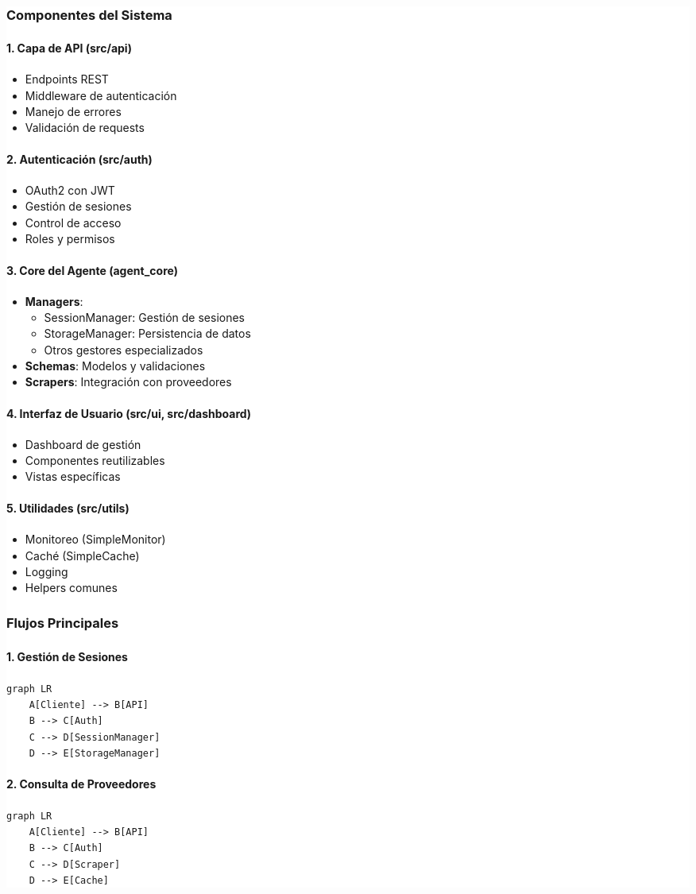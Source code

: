 ### Componentes del Sistema

#### 1. Capa de API (src/api)
- Endpoints REST
- Middleware de autenticación
- Manejo de errores
- Validación de requests

#### 2. Autenticación (src/auth)
- OAuth2 con JWT
- Gestión de sesiones
- Control de acceso
- Roles y permisos

#### 3. Core del Agente (agent_core)
- **Managers**:
  - SessionManager: Gestión de sesiones
  - StorageManager: Persistencia de datos
  - Otros gestores especializados
- **Schemas**: Modelos y validaciones
- **Scrapers**: Integración con proveedores

#### 4. Interfaz de Usuario (src/ui, src/dashboard)
- Dashboard de gestión
- Componentes reutilizables
- Vistas específicas

#### 5. Utilidades (src/utils)
- Monitoreo (SimpleMonitor)
- Caché (SimpleCache)
- Logging
- Helpers comunes

### Flujos Principales

#### 1. Gestión de Sesiones
```mermaid
graph LR
    A[Cliente] --> B[API]
    B --> C[Auth]
    C --> D[SessionManager]
    D --> E[StorageManager]
```

#### 2. Consulta de Proveedores
```mermaid
graph LR
    A[Cliente] --> B[API]
    B --> C[Auth]
    C --> D[Scraper]
    D --> E[Cache]
```
